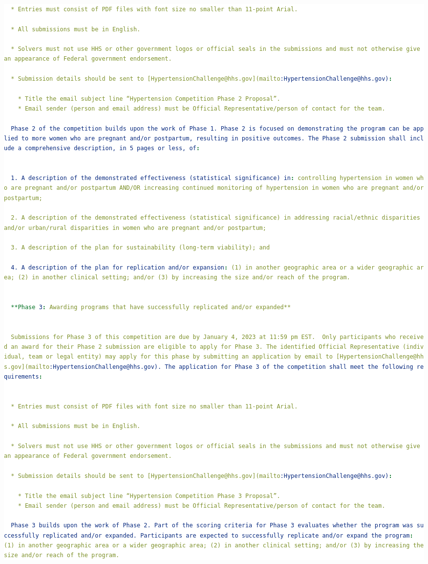 ```yaml
  * Entries must consist of PDF files with font size no smaller than 11-point Arial.

  * All submissions must be in English.

  * Solvers must not use HHS or other government logos or official seals in the submissions and must not otherwise give an appearance of Federal government endorsement.

  * Submission details should be sent to [HypertensionChallenge@hhs.gov](mailto:HypertensionChallenge@hhs.gov):

    * Title the email subject line “Hypertension Competition Phase 2 Proposal”.
    * Email sender (person and email address) must be Official Representative/person of contact for the team.

  Phase 2 of the competition builds upon the work of Phase 1. Phase 2 is focused on demonstrating the program can be applied to more women who are pregnant and/or postpartum, resulting in positive outcomes. The Phase 2 submission shall include a comprehensive description, in 5 pages or less, of:


  1. A description of the demonstrated effectiveness (statistical significance) in: controlling hypertension in women who are pregnant and/or postpartum AND/OR increasing continued monitoring of hypertension in women who are pregnant and/or postpartum;

  2. A description of the demonstrated effectiveness (statistical significance) in addressing racial/ethnic disparities and/or urban/rural disparities in women who are pregnant and/or postpartum;

  3. A description of the plan for sustainability (long-term viability); and

  4. A description of the plan for replication and/or expansion: (1) in another geographic area or a wider geographic area; (2) in another clinical setting; and/or (3) by increasing the size and/or reach of the program.


  **Phase 3: Awarding programs that have successfully replicated and/or expanded**


  Submissions for Phase 3 of this competition are due by January 4, 2023 at 11:59 pm EST.  Only participants who received an award for their Phase 2 submission are eligible to apply for Phase 3. The identified Official Representative (individual, team or legal entity) may apply for this phase by submitting an application by email to [HypertensionChallenge@hhs.gov](mailto:HypertensionChallenge@hhs.gov). The application for Phase 3 of the competition shall meet the following requirements:


  * Entries must consist of PDF files with font size no smaller than 11-point Arial.

  * All submissions must be in English.

  * Solvers must not use HHS or other government logos or official seals in the submissions and must not otherwise give an appearance of Federal government endorsement.

  * Submission details should be sent to [HypertensionChallenge@hhs.gov](mailto:HypertensionChallenge@hhs.gov):

    * Title the email subject line “Hypertension Competition Phase 3 Proposal”.
    * Email sender (person and email address) must be Official Representative/person of contact for the team.

  Phase 3 builds upon the work of Phase 2. Part of the scoring criteria for Phase 3 evaluates whether the program was successfully replicated and/or expanded. Participants are expected to successfully replicate and/or expand the program: (1) in another geographic area or a wider geographic area; (2) in another clinical setting; and/or (3) by increasing the size and/or reach of the program.


```